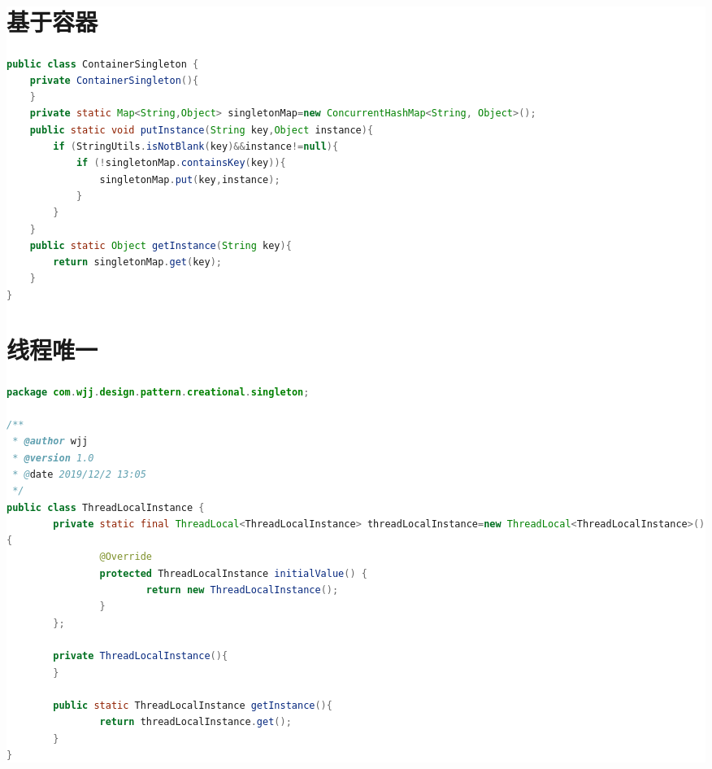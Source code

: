 # 基于容器

```java
public class ContainerSingleton {
    private ContainerSingleton(){
    }
    private static Map<String,Object> singletonMap=new ConcurrentHashMap<String, Object>();
    public static void putInstance(String key,Object instance){
        if (StringUtils.isNotBlank(key)&&instance!=null){
            if (!singletonMap.containsKey(key)){
                singletonMap.put(key,instance);
            }
        }
    }
    public static Object getInstance(String key){
        return singletonMap.get(key);
    }
}
```

# 线程唯一

```java
package com.wjj.design.pattern.creational.singleton;

/**
 * @author wjj
 * @version 1.0
 * @date 2019/12/2 13:05
 */
public class ThreadLocalInstance {
        private static final ThreadLocal<ThreadLocalInstance> threadLocalInstance=new ThreadLocal<ThreadLocalInstance>(){
                @Override
                protected ThreadLocalInstance initialValue() {
                        return new ThreadLocalInstance();
                }
        };

        private ThreadLocalInstance(){
        }

        public static ThreadLocalInstance getInstance(){
                return threadLocalInstance.get();
        }
}
```



























